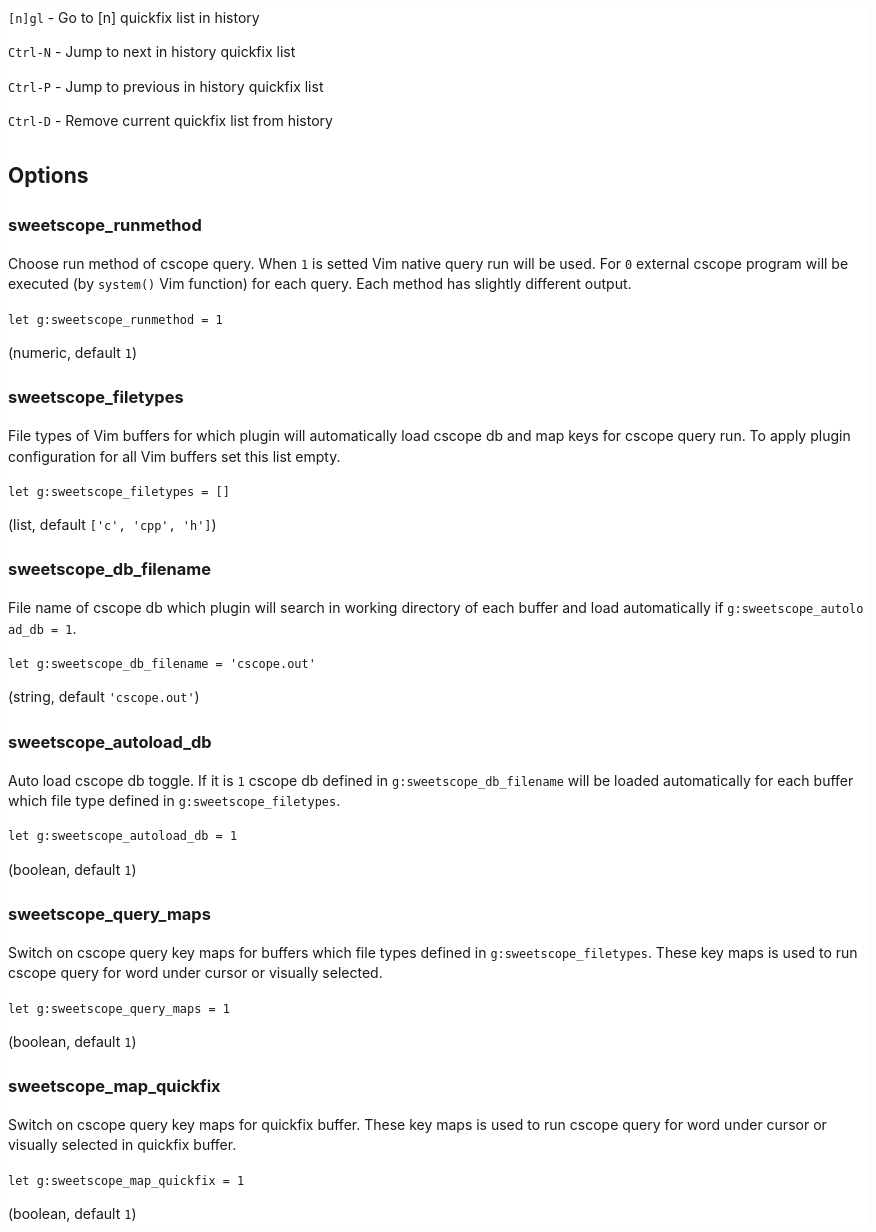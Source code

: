 `[n]gl` - Go to [n] quickfix list in history

`Ctrl-N` - Jump to next in history quickfix list

`Ctrl-P` - Jump to previous in history quickfix list

`Ctrl-D` - Remove current quickfix list from history

## Options

### sweetscope_runmethod
Choose run method of cscope query. When `1` is setted Vim native query run will be used. For `0` external cscope program will be executed (by `system()` Vim function) for each query. Each method has slightly different output.
```vim
let g:sweetscope_runmethod = 1
```
(numeric, default `1`)

### sweetscope_filetypes
File types of Vim buffers for which plugin will automatically load cscope db and map keys for cscope query run. To apply plugin configuration for all Vim buffers set this list empty.
```vim
let g:sweetscope_filetypes = []
```
(list, default `['c', 'cpp', 'h']`)

### sweetscope_db_filename
File name of cscope db which plugin will search in working directory of each buffer  and load automatically if `g:sweetscope_autoload_db = 1`.
```vim
let g:sweetscope_db_filename = 'cscope.out'
```
(string, default `'cscope.out'`)

### sweetscope_autoload_db
Auto load cscope db toggle. If it is `1` cscope db defined in `g:sweetscope_db_filename` will be loaded automatically for each buffer which file type defined in `g:sweetscope_filetypes`.
```vim
let g:sweetscope_autoload_db = 1
```
(boolean, default `1`)

### sweetscope_query_maps
Switch on cscope query key maps for buffers which file types defined in `g:sweetscope_filetypes`. These key maps is used to run cscope query for word under cursor or visually selected.
```vim
let g:sweetscope_query_maps = 1
```
(boolean, default `1`)

### sweetscope_map_quickfix
Switch on cscope query key maps for quickfix buffer. These key maps is used to run cscope query for word under cursor or visually selected in quickfix buffer.
```vim
let g:sweetscope_map_quickfix = 1
```
(boolean, default `1`)

